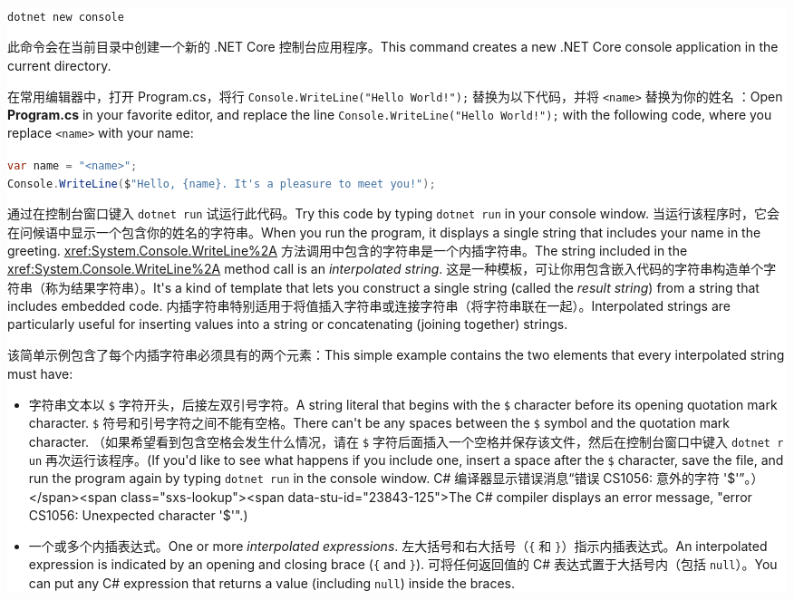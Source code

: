 ```console
dotnet new console
```

<span data-ttu-id="23843-114">此命令会在当前目录中创建一个新的 .NET Core 控制台应用程序。</span><span class="sxs-lookup"><span data-stu-id="23843-114">This command creates a new .NET Core console application in the current directory.</span></span>

<span data-ttu-id="23843-115">在常用编辑器中，打开 Program.cs，将行 `Console.WriteLine("Hello World!");` 替换为以下代码，并将 `<name>` 替换为你的姓名 ：</span><span class="sxs-lookup"><span data-stu-id="23843-115">Open **Program.cs** in your favorite editor, and replace the line `Console.WriteLine("Hello World!");` with the following code, where you replace `<name>` with your name:</span></span>

```csharp
var name = "<name>";
Console.WriteLine($"Hello, {name}. It's a pleasure to meet you!");
```

<span data-ttu-id="23843-116">通过在控制台窗口键入 `dotnet run` 试运行此代码。</span><span class="sxs-lookup"><span data-stu-id="23843-116">Try this code by typing `dotnet run` in your console window.</span></span> <span data-ttu-id="23843-117">当运行该程序时，它会在问候语中显示一个包含你的姓名的字符串。</span><span class="sxs-lookup"><span data-stu-id="23843-117">When you run the program, it displays a single string that includes your name in the greeting.</span></span> <span data-ttu-id="23843-118"><xref:System.Console.WriteLine%2A> 方法调用中包含的字符串是一个内插字符串。</span><span class="sxs-lookup"><span data-stu-id="23843-118">The string included in the <xref:System.Console.WriteLine%2A> method call is an *interpolated string*.</span></span> <span data-ttu-id="23843-119">这是一种模板，可让你用包含嵌入代码的字符串构造单个字符串（称为结果字符串）。</span><span class="sxs-lookup"><span data-stu-id="23843-119">It's a kind of template that lets you construct a single string (called the *result string*) from a string that includes embedded code.</span></span> <span data-ttu-id="23843-120">内插字符串特别适用于将值插入字符串或连接字符串（将字符串联在一起）。</span><span class="sxs-lookup"><span data-stu-id="23843-120">Interpolated strings are particularly useful for inserting values into a string or concatenating (joining together) strings.</span></span>

<span data-ttu-id="23843-121">该简单示例包含了每个内插字符串必须具有的两个元素：</span><span class="sxs-lookup"><span data-stu-id="23843-121">This simple example contains the two elements that every interpolated string must have:</span></span>

- <span data-ttu-id="23843-122">字符串文本以 `$` 字符开头，后接左双引号字符。</span><span class="sxs-lookup"><span data-stu-id="23843-122">A string literal that begins with the `$` character before its opening quotation mark character.</span></span> <span data-ttu-id="23843-123">`$` 符号和引号字符之间不能有空格。</span><span class="sxs-lookup"><span data-stu-id="23843-123">There can't be any spaces between the `$` symbol and the quotation mark character.</span></span> <span data-ttu-id="23843-124">（如果希望看到包含空格会发生什么情况，请在 `$` 字符后面插入一个空格并保存该文件，然后在控制台窗口中键入 `dotnet run` 再次运行该程序。</span><span class="sxs-lookup"><span data-stu-id="23843-124">(If you'd like to see what happens if you include one, insert a space after the `$` character, save the file, and run the program again by typing `dotnet run` in the console window.</span></span> <span data-ttu-id="23843-125">C# 编译器显示错误消息“错误 CS1056: 意外的字符 '$'”。）</span><span class="sxs-lookup"><span data-stu-id="23843-125">The C# compiler displays an error message, "error CS1056: Unexpected character '$'".)</span></span>

- <span data-ttu-id="23843-126">一个或多个内插表达式。</span><span class="sxs-lookup"><span data-stu-id="23843-126">One or more *interpolated expressions*.</span></span> <span data-ttu-id="23843-127">左大括号和右大括号（`{` 和 `}`）指示内插表达式。</span><span class="sxs-lookup"><span data-stu-id="23843-127">An interpolated expression is indicated by an opening and closing brace (`{` and `}`).</span></span> <span data-ttu-id="23843-128">可将任何返回值的 C# 表达式置于大括号内（包括 `null`）。</span><span class="sxs-lookup"><span data-stu-id="23843-128">You can put any C# expression that returns a value (including `null`) inside the braces.</span></span>
